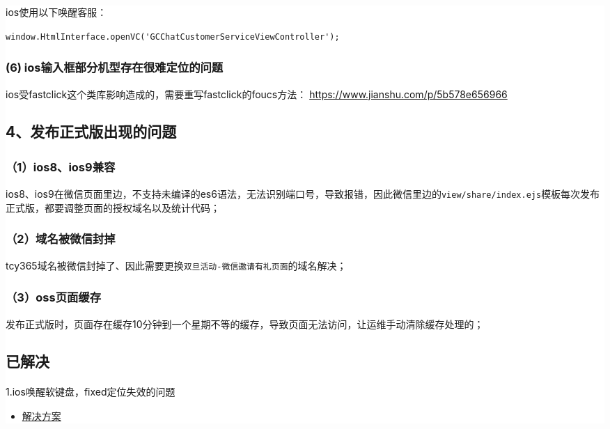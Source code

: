 ios使用以下唤醒客服：
```
window.HtmlInterface.openVC('GCChatCustomerServiceViewController');
```

### (6) ios输入框部分机型存在很难定位的问题
ios受fastclick这个类库影响造成的，需要重写fastclick的foucs方法：
https://www.jianshu.com/p/5b578e656966

## 4、发布正式版出现的问题
### （1）ios8、ios9兼容
ios8、ios9在微信页面里边，不支持未编译的es6语法，无法识别端口号，导致报错，因此微信里边的`view/share/index.ejs`模板每次发布正式版，都要调整页面的授权域名以及统计代码；
### （2）域名被微信封掉
tcy365域名被微信封掉了、因此需要更换`双旦活动-微信邀请有礼页面`的域名解决；
### （3）oss页面缓存
发布正式版时，页面存在缓存10分钟到一个星期不等的缓存，导致页面无法访问，让运维手动清除缓存处理的；

## 已解决
1.ios唤醒软键盘，fixed定位失效的问题
- [解决方案](https://blog.csdn.net/gg464556/article/details/77949185)